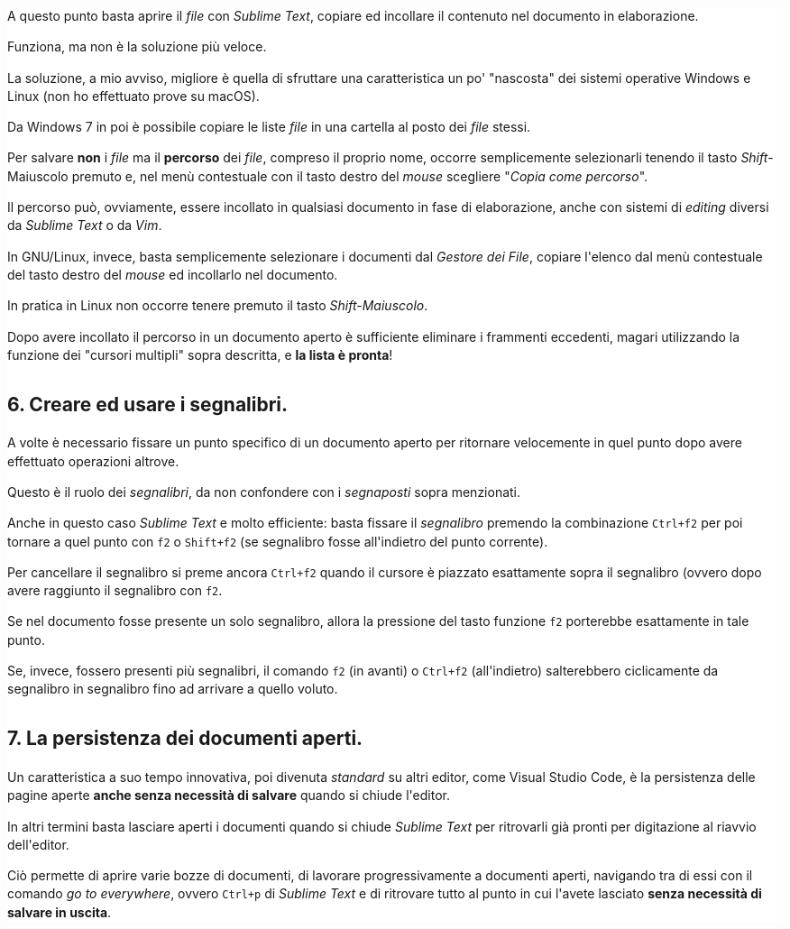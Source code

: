 A questo punto basta aprire il *file* con *Sublime Text*, copiare ed incollare il contenuto nel documento in elaborazione.

Funziona, ma non è la soluzione più veloce.

La soluzione, a mio avviso, migliore è quella di sfruttare una caratteristica un po' "nascosta" dei sistemi operative Windows e Linux (non ho effettuato prove su macOS).

Da Windows 7 in poi è possibile copiare le liste *file* in una cartella  al posto dei *file* stessi.

Per salvare **non** i *file* ma il **percorso**  dei *file*, compreso il proprio nome,  occorre semplicemente selezionarli tenendo il tasto *Shift*-Maiuscolo premuto e, nel menù contestuale con il tasto destro del *mouse* scegliere "*Copia come percorso*".

Il percorso può, ovviamente,  essere incollato in qualsiasi documento in fase di elaborazione, anche con sistemi  di *editing* diversi da *Sublime Text* o da *Vim*.

In GNU/Linux, invece, basta semplicemente selezionare i documenti dal *Gestore dei File*, copiare l'elenco dal menù contestuale del tasto destro del *mouse* ed incollarlo nel documento.

In pratica in Linux non occorre tenere premuto il tasto *Shift-Maiuscolo*.

Dopo avere incollato il percorso in un documento aperto è sufficiente eliminare i frammenti eccedenti, magari utilizzando la funzione dei "cursori multipli" sopra descritta,  e **la lista è pronta**!

## 6. Creare ed usare i segnalibri.

A volte è necessario fissare un  punto specifico di un  documento aperto per ritornare velocemente in quel punto dopo avere effettuato operazioni altrove.

Questo è il ruolo dei *segnalibri*, da non confondere con i *segnaposti* sopra menzionati.

Anche in questo caso *Sublime Text* e molto efficiente: basta fissare il  *segnalibro* premendo la combinazione   `Ctrl+f2` per poi tornare a quel punto con `f2` o `Shift+f2` (se segnalibro fosse all'indietro del punto corrente).

Per cancellare il segnalibro si preme  ancora `Ctrl+f2` quando il cursore è piazzato esattamente sopra il segnalibro (ovvero dopo avere raggiunto il segnalibro con  `f2`.

Se nel documento fosse presente un solo segnalibro, allora la pressione del tasto funzione `f2` porterebbe esattamente in tale punto.

Se, invece, fossero presenti più segnalibri, il comando `f2` (in avanti) o `Ctrl+f2` (all'indietro) salterebbero ciclicamente da segnalibro in segnalibro fino ad arrivare a quello voluto.

## 7. La persistenza dei documenti aperti.

Un caratteristica a suo tempo innovativa, poi divenuta *standard* su altri editor, come Visual Studio Code, è la persistenza delle pagine aperte **anche senza necessità di salvare** quando si chiude l'editor.

In altri termini basta lasciare aperti i documenti quando si chiude *Sublime Text* per ritrovarli già pronti per digitazione al riavvio dell'editor.

Ciò permette di aprire varie bozze di documenti, di lavorare progressivamente a documenti aperti, navigando tra di essi con il comando *go to everywhere*, ovvero `Ctrl+p` di *Sublime Text* e di ritrovare tutto al punto in cui l'avete lasciato **senza necessità di salvare in uscita**.
